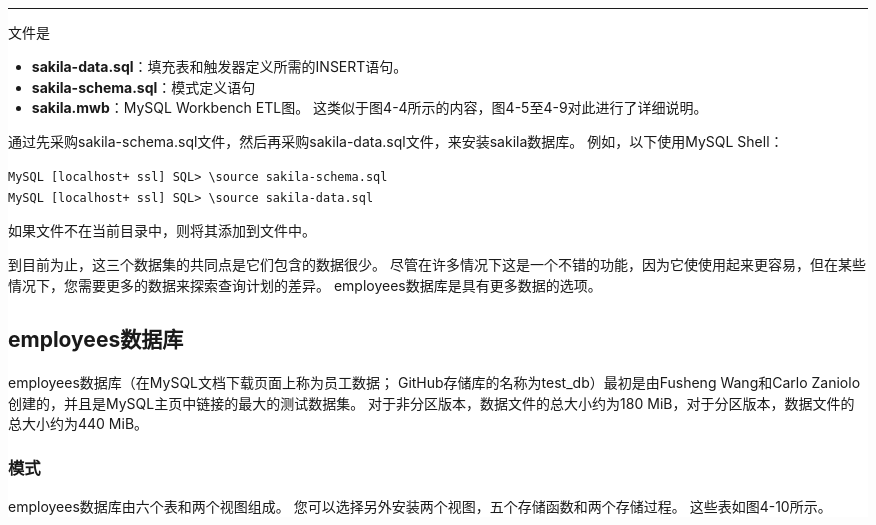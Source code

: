 ------

文件是

- **sakila-data.sql**：填充表和触发器定义所需的INSERT语句。
- **sakila-schema.sql**：模式定义语句
- **sakila.mwb**：MySQL Workbench ETL图。 这类似于图4-4所示的内容，图4-5至4-9对此进行了详细说明。

通过先采购sakila-schema.sql文件，然后再采购sakila-data.sql文件，来安装sakila数据库。 例如，以下使用MySQL Shell：

```
MySQL [localhost+ ssl] SQL> \source sakila-schema.sql
MySQL [localhost+ ssl] SQL> \source sakila-data.sql
```

如果文件不在当前目录中，则将其添加到文件中。

到目前为止，这三个数据集的共同点是它们包含的数据很少。 尽管在许多情况下这是一个不错的功能，因为它使使用起来更容易，但在某些情况下，您需要更多的数据来探索查询计划的差异。 employees数据库是具有更多数据的选项。

## employees数据库

employees数据库（在MySQL文档下载页面上称为员工数据； GitHub存储库的名称为test_db）最初是由Fusheng Wang和Carlo Zaniolo创建的，并且是MySQL主页中链接的最大的测试数据集。 对于非分区版本，数据文件的总大小约为180 MiB，对于分区版本，数据文件的总大小约为440 MiB。

### 模式

employees数据库由六个表和两个视图组成。 您可以选择另外安装两个视图，五个存储函数和两个存储过程。 这些表如图4-10所示。
